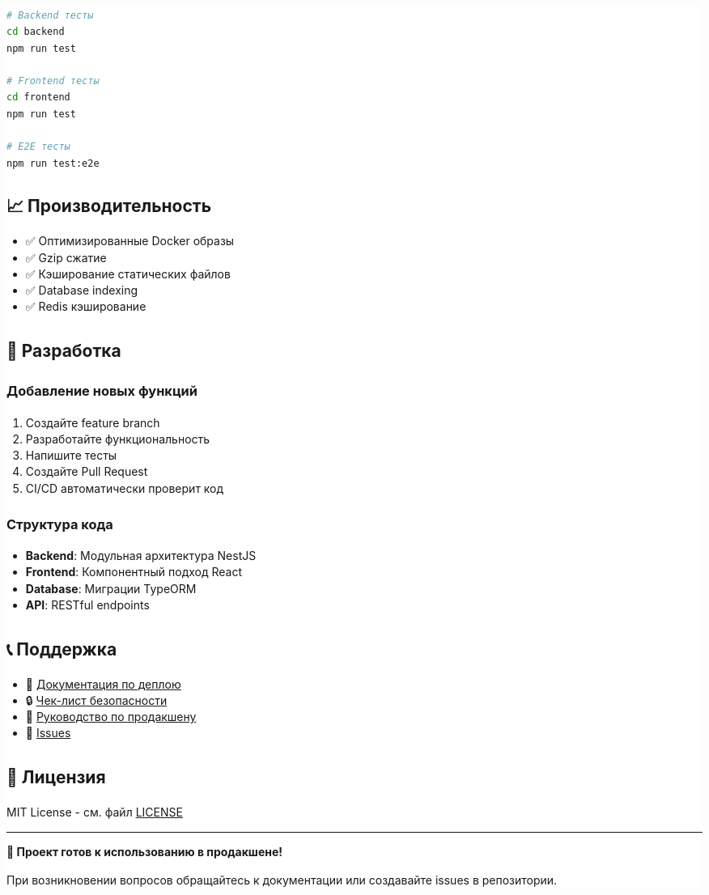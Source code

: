 ```bash
# Backend тесты
cd backend
npm run test

# Frontend тесты
cd frontend
npm run test

# E2E тесты
npm run test:e2e
```

## 📈 Производительность

- ✅ Оптимизированные Docker образы
- ✅ Gzip сжатие
- ✅ Кэширование статических файлов
- ✅ Database indexing
- ✅ Redis кэширование

## 🔧 Разработка

### Добавление новых функций

1. Создайте feature branch
2. Разработайте функциональность
3. Напишите тесты
4. Создайте Pull Request
5. CI/CD автоматически проверит код

### Структура кода

- **Backend**: Модульная архитектура NestJS
- **Frontend**: Компонентный подход React
- **Database**: Миграции TypeORM
- **API**: RESTful endpoints

## 📞 Поддержка

- 📖 [Документация по деплою](./DEPLOYMENT_GUIDE.md)
- 🔒 [Чек-лист безопасности](./SECURITY_CHECKLIST.md)
- 🚀 [Руководство по продакшену](./PRODUCTION_DEPLOYMENT.md)
- 🐛 [Issues](https://github.com/yourusername/realtorsite/issues)

## 📄 Лицензия

MIT License - см. файл [LICENSE](LICENSE)

---

**🎉 Проект готов к использованию в продакшене!**

При возникновении вопросов обращайтесь к документации или создавайте issues в репозитории. 